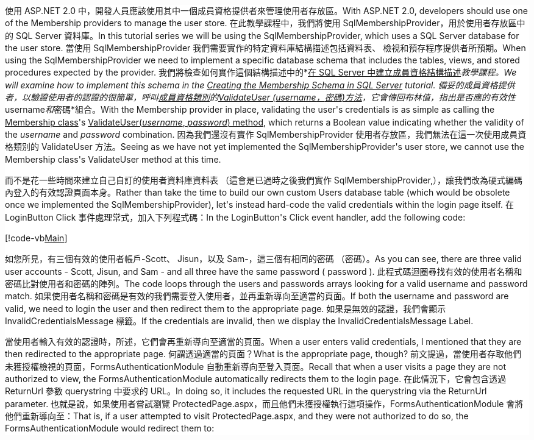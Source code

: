 <span data-ttu-id="709f0-281">使用 ASP.NET 2.0 中，開發人員應該使用其中一個成員資格提供者來管理使用者存放區。</span><span class="sxs-lookup"><span data-stu-id="709f0-281">With ASP.NET 2.0, developers should use one of the Membership providers to manage the user store.</span></span> <span data-ttu-id="709f0-282">在此教學課程中，我們將使用 SqlMembershipProvider，用於使用者存放區中的 SQL Server 資料庫。</span><span class="sxs-lookup"><span data-stu-id="709f0-282">In this tutorial series we will be using the SqlMembershipProvider, which uses a SQL Server database for the user store.</span></span> <span data-ttu-id="709f0-283">當使用 SqlMembershipProvider 我們需要實作的特定資料庫結構描述包括資料表、 檢視和預存程序提供者所預期。</span><span class="sxs-lookup"><span data-stu-id="709f0-283">When using the SqlMembershipProvider we need to implement a specific database schema that includes the tables, views, and stored procedures expected by the provider.</span></span> <span data-ttu-id="709f0-284">我們將檢查如何實作這個結構描述中的*[在 SQL Server 中建立成員資格結構描述](../membership/creating-the-membership-schema-in-sql-server-vb.md)*教學課程。</span><span class="sxs-lookup"><span data-stu-id="709f0-284">We will examine how to implement this schema in the *[Creating the Membership Schema in SQL Server](../membership/creating-the-membership-schema-in-sql-server-vb.md)* tutorial.</span></span> <span data-ttu-id="709f0-285">備妥的成員資格提供者，以驗證使用者的認證的很簡單，呼叫[成員資格類別](https://msdn.microsoft.com/library/system.web.security.membership.aspx)的[ValidateUser (*username*，*密碼*)方法](https://msdn.microsoft.com/library/system.web.security.membership.validateuser.aspx)，它會傳回布林值，指出是否應的有效性*username*和*密碼*組合。</span><span class="sxs-lookup"><span data-stu-id="709f0-285">With the Membership provider in place, validating the user's credentials is as simple as calling the [Membership class](https://msdn.microsoft.com/library/system.web.security.membership.aspx)'s [ValidateUser(*username*, *password*) method](https://msdn.microsoft.com/library/system.web.security.membership.validateuser.aspx), which returns a Boolean value indicating whether the validity of the *username* and *password* combination.</span></span> <span data-ttu-id="709f0-286">因為我們還沒有實作 SqlMembershipProvider 使用者存放區，我們無法在這一次使用成員資格類別的 ValidateUser 方法。</span><span class="sxs-lookup"><span data-stu-id="709f0-286">Seeing as we have not yet implemented the SqlMembershipProvider's user store, we cannot use the Membership class's ValidateUser method at this time.</span></span>

<span data-ttu-id="709f0-287">而不是花一些時間來建立自己自訂的使用者資料庫資料表 （這會是已過時之後我們實作 SqlMembershipProvider,），讓我們改為硬式編碼內登入的有效認證頁面本身。</span><span class="sxs-lookup"><span data-stu-id="709f0-287">Rather than take the time to build our own custom Users database table (which would be obsolete once we implemented the SqlMembershipProvider), let's instead hard-code the valid credentials within the login page itself.</span></span> <span data-ttu-id="709f0-288">在 LoginButton Click 事件處理常式，加入下列程式碼：</span><span class="sxs-lookup"><span data-stu-id="709f0-288">In the LoginButton's Click event handler, add the following code:</span></span>

[!code-vb[Main](an-overview-of-forms-authentication-vb/samples/sample5.vb)]

<span data-ttu-id="709f0-289">如您所見，有三個有效的使用者帳戶-Scott、 Jisun，以及 Sam-，這三個有相同的密碼 （密碼）。</span><span class="sxs-lookup"><span data-stu-id="709f0-289">As you can see, there are three valid user accounts - Scott, Jisun, and Sam - and all three have the same password ( password ).</span></span> <span data-ttu-id="709f0-290">此程式碼迴圈尋找有效的使用者名稱和密碼比對使用者和密碼的陣列。</span><span class="sxs-lookup"><span data-stu-id="709f0-290">The code loops through the users and passwords arrays looking for a valid username and password match.</span></span> <span data-ttu-id="709f0-291">如果使用者名稱和密碼是有效的我們需要登入使用者，並再重新導向至適當的頁面。</span><span class="sxs-lookup"><span data-stu-id="709f0-291">If both the username and password are valid, we need to login the user and then redirect them to the appropriate page.</span></span> <span data-ttu-id="709f0-292">如果是無效的認證，我們會顯示 InvalidCredentialsMessage 標籤。</span><span class="sxs-lookup"><span data-stu-id="709f0-292">If the credentials are invalid, then we display the InvalidCredentialsMessage Label.</span></span>

<span data-ttu-id="709f0-293">當使用者輸入有效的認證時，所述，它們會再重新導向至適當的頁面。</span><span class="sxs-lookup"><span data-stu-id="709f0-293">When a user enters valid credentials, I mentioned that they are then redirected to the appropriate page.</span></span> <span data-ttu-id="709f0-294">何謂透過適當的頁面？</span><span class="sxs-lookup"><span data-stu-id="709f0-294">What is the appropriate page, though?</span></span> <span data-ttu-id="709f0-295">前文提過，當使用者存取他們未獲授權檢視的頁面，FormsAuthenticationModule 自動重新導向至登入頁面。</span><span class="sxs-lookup"><span data-stu-id="709f0-295">Recall that when a user visits a page they are not authorized to view, the FormsAuthenticationModule automatically redirects them to the login page.</span></span> <span data-ttu-id="709f0-296">在此情況下，它會包含透過 ReturnUrl 參數 querystring 中要求的 URL。</span><span class="sxs-lookup"><span data-stu-id="709f0-296">In doing so, it includes the requested URL in the querystring via the ReturnUrl parameter.</span></span> <span data-ttu-id="709f0-297">也就是說，如果使用者嘗試瀏覽 ProtectedPage.aspx，而且他們未獲授權執行這項操作，FormsAuthenticationModule 會將他們重新導向至：</span><span class="sxs-lookup"><span data-stu-id="709f0-297">That is, if a user attempted to visit ProtectedPage.aspx, and they were not authorized to do so, the FormsAuthenticationModule would redirect them to:</span></span>
